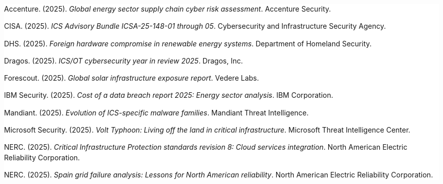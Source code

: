 Accenture. (2025). *Global energy sector supply chain cyber risk assessment*. Accenture Security.

CISA. (2025). *ICS Advisory Bundle ICSA-25-148-01 through 05*. Cybersecurity and Infrastructure Security Agency.

DHS. (2025). *Foreign hardware compromise in renewable energy systems*. Department of Homeland Security.

Dragos. (2025). *ICS/OT cybersecurity year in review 2025*. Dragos, Inc.

Forescout. (2025). *Global solar infrastructure exposure report*. Vedere Labs.

IBM Security. (2025). *Cost of a data breach report 2025: Energy sector analysis*. IBM Corporation.

Mandiant. (2025). *Evolution of ICS-specific malware families*. Mandiant Threat Intelligence.

Microsoft Security. (2025). *Volt Typhoon: Living off the land in critical infrastructure*. Microsoft Threat Intelligence Center.

NERC. (2025). *Critical Infrastructure Protection standards revision 8: Cloud services integration*. North American Electric Reliability Corporation.

NERC. (2025). *Spain grid failure analysis: Lessons for North American reliability*. North American Electric Reliability Corporation.